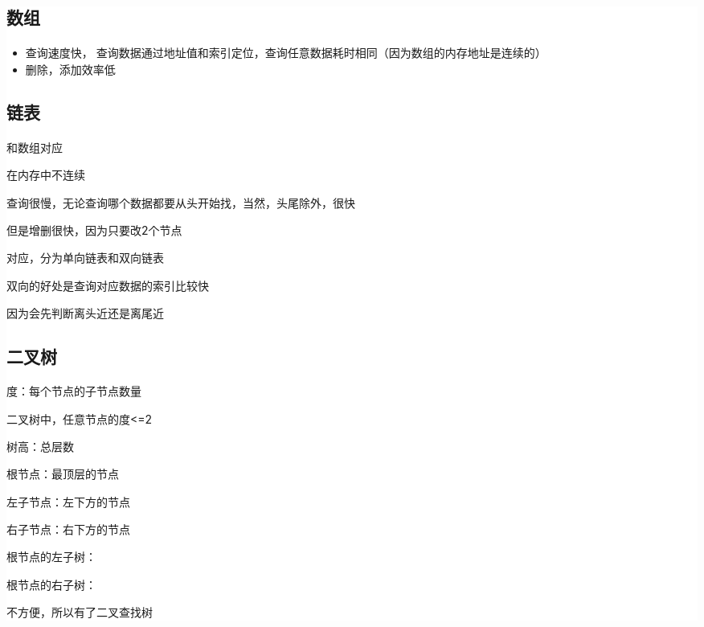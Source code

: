 

## 数组



-   查询速度快， 查询数据通过地址值和索引定位，查询任意数据耗时相同（因为数组的内存地址是连续的）
-   删除，添加效率低







## 链表



和数组对应

在内存中不连续

查询很慢，无论查询哪个数据都要从头开始找，当然，头尾除外，很快

但是增删很快，因为只要改2个节点



对应，分为单向链表和双向链表

双向的好处是查询对应数据的索引比较快

因为会先判断离头近还是离尾近





## 二叉树



度：每个节点的子节点数量

二叉树中，任意节点的度<=2

树高：总层数

根节点：最顶层的节点

左子节点：左下方的节点

右子节点：右下方的节点

根节点的左子树：

根节点的右子树：



不方便，所以有了二叉查找树






